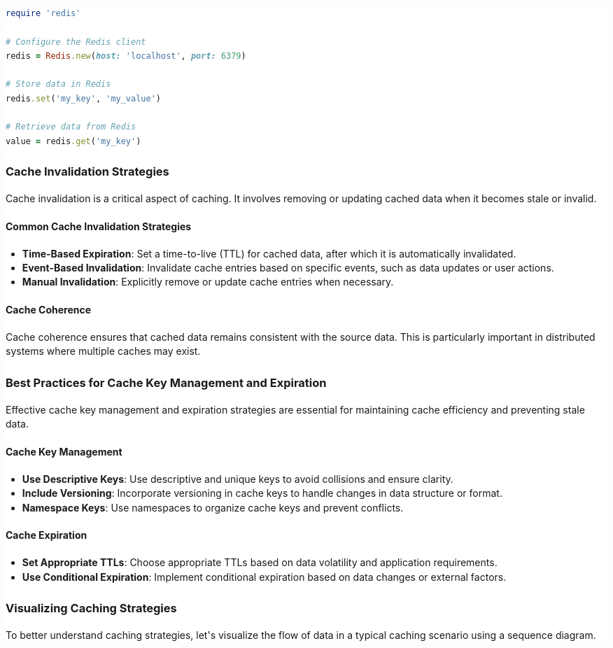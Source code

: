 ```ruby
require 'redis'

# Configure the Redis client
redis = Redis.new(host: 'localhost', port: 6379)

# Store data in Redis
redis.set('my_key', 'my_value')

# Retrieve data from Redis
value = redis.get('my_key')
```

### Cache Invalidation Strategies

Cache invalidation is a critical aspect of caching. It involves removing or updating cached data when it becomes stale or invalid.

#### Common Cache Invalidation Strategies

- **Time-Based Expiration**: Set a time-to-live (TTL) for cached data, after which it is automatically invalidated.
- **Event-Based Invalidation**: Invalidate cache entries based on specific events, such as data updates or user actions.
- **Manual Invalidation**: Explicitly remove or update cache entries when necessary.

#### Cache Coherence

Cache coherence ensures that cached data remains consistent with the source data. This is particularly important in distributed systems where multiple caches may exist.

### Best Practices for Cache Key Management and Expiration

Effective cache key management and expiration strategies are essential for maintaining cache efficiency and preventing stale data.

#### Cache Key Management

- **Use Descriptive Keys**: Use descriptive and unique keys to avoid collisions and ensure clarity.
- **Include Versioning**: Incorporate versioning in cache keys to handle changes in data structure or format.
- **Namespace Keys**: Use namespaces to organize cache keys and prevent conflicts.

#### Cache Expiration

- **Set Appropriate TTLs**: Choose appropriate TTLs based on data volatility and application requirements.
- **Use Conditional Expiration**: Implement conditional expiration based on data changes or external factors.

### Visualizing Caching Strategies

To better understand caching strategies, let's visualize the flow of data in a typical caching scenario using a sequence diagram.
